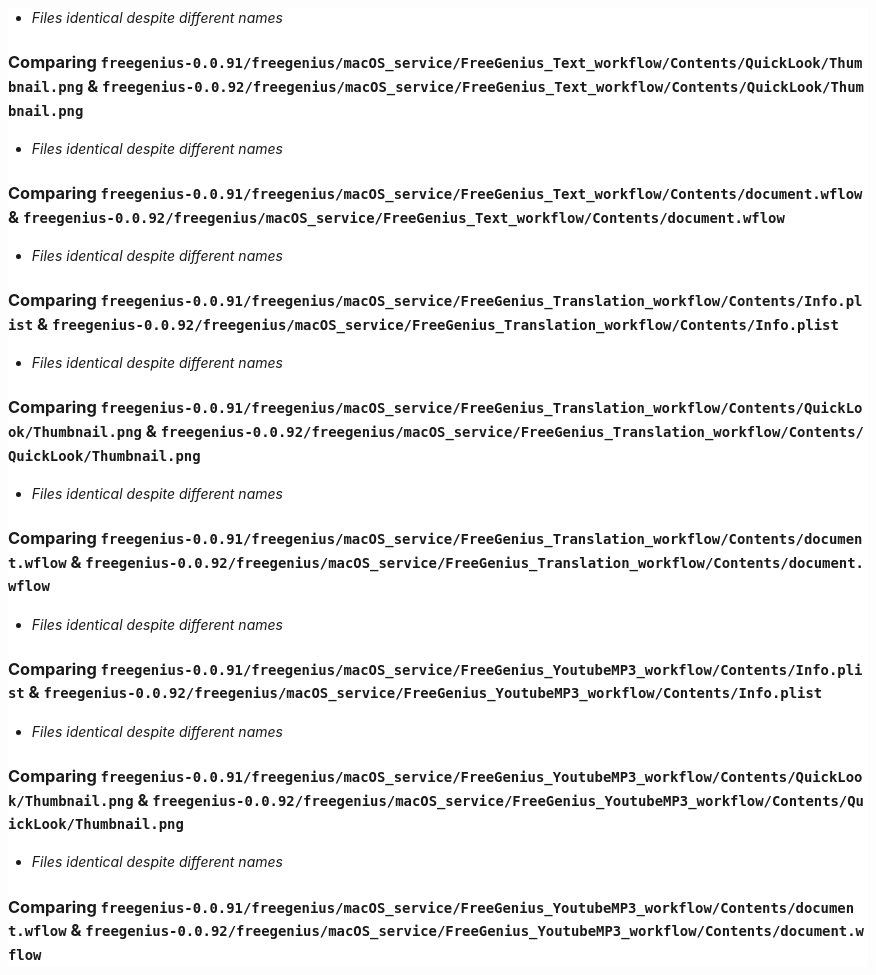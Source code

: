  * *Files identical despite different names*

### Comparing `freegenius-0.0.91/freegenius/macOS_service/FreeGenius_Text_workflow/Contents/QuickLook/Thumbnail.png` & `freegenius-0.0.92/freegenius/macOS_service/FreeGenius_Text_workflow/Contents/QuickLook/Thumbnail.png`

 * *Files identical despite different names*

### Comparing `freegenius-0.0.91/freegenius/macOS_service/FreeGenius_Text_workflow/Contents/document.wflow` & `freegenius-0.0.92/freegenius/macOS_service/FreeGenius_Text_workflow/Contents/document.wflow`

 * *Files identical despite different names*

### Comparing `freegenius-0.0.91/freegenius/macOS_service/FreeGenius_Translation_workflow/Contents/Info.plist` & `freegenius-0.0.92/freegenius/macOS_service/FreeGenius_Translation_workflow/Contents/Info.plist`

 * *Files identical despite different names*

### Comparing `freegenius-0.0.91/freegenius/macOS_service/FreeGenius_Translation_workflow/Contents/QuickLook/Thumbnail.png` & `freegenius-0.0.92/freegenius/macOS_service/FreeGenius_Translation_workflow/Contents/QuickLook/Thumbnail.png`

 * *Files identical despite different names*

### Comparing `freegenius-0.0.91/freegenius/macOS_service/FreeGenius_Translation_workflow/Contents/document.wflow` & `freegenius-0.0.92/freegenius/macOS_service/FreeGenius_Translation_workflow/Contents/document.wflow`

 * *Files identical despite different names*

### Comparing `freegenius-0.0.91/freegenius/macOS_service/FreeGenius_YoutubeMP3_workflow/Contents/Info.plist` & `freegenius-0.0.92/freegenius/macOS_service/FreeGenius_YoutubeMP3_workflow/Contents/Info.plist`

 * *Files identical despite different names*

### Comparing `freegenius-0.0.91/freegenius/macOS_service/FreeGenius_YoutubeMP3_workflow/Contents/QuickLook/Thumbnail.png` & `freegenius-0.0.92/freegenius/macOS_service/FreeGenius_YoutubeMP3_workflow/Contents/QuickLook/Thumbnail.png`

 * *Files identical despite different names*

### Comparing `freegenius-0.0.91/freegenius/macOS_service/FreeGenius_YoutubeMP3_workflow/Contents/document.wflow` & `freegenius-0.0.92/freegenius/macOS_service/FreeGenius_YoutubeMP3_workflow/Contents/document.wflow`
